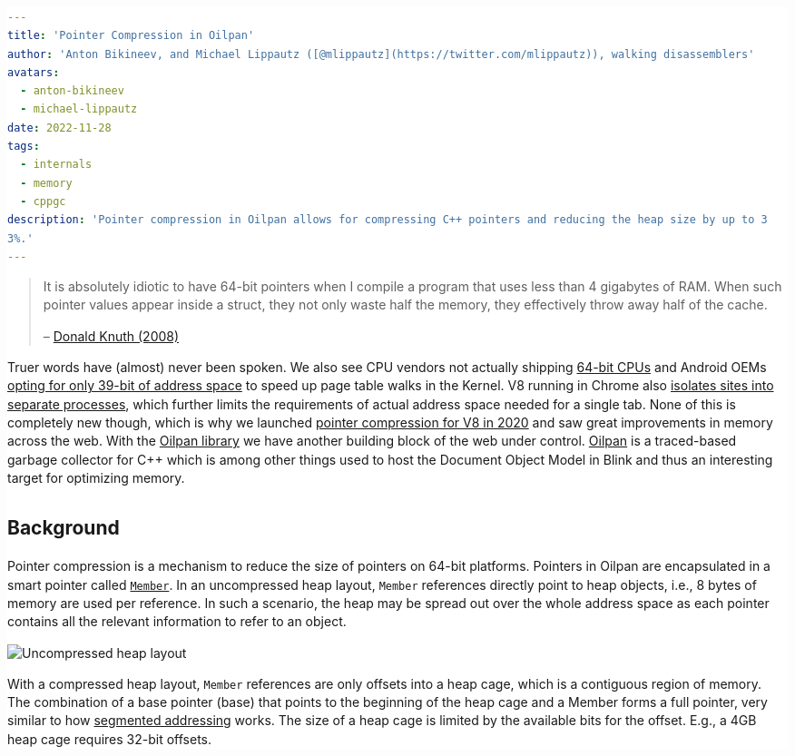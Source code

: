 ```yaml
---
title: 'Pointer Compression in Oilpan'
author: 'Anton Bikineev, and Michael Lippautz ([@mlippautz](https://twitter.com/mlippautz)), walking disassemblers'
avatars:
  - anton-bikineev
  - michael-lippautz
date: 2022-11-28
tags:
  - internals
  - memory
  - cppgc
description: 'Pointer compression in Oilpan allows for compressing C++ pointers and reducing the heap size by up to 33%.'
---
```


> It is absolutely idiotic to have 64-bit pointers when I compile a program that uses less than 4 gigabytes of RAM. When such pointer values appear inside a struct, they not only waste half the memory, they effectively throw away half of the cache.
>
> – [Donald Knuth (2008)](https://cs.stanford.edu/~knuth/news08.html)


Truer words have (almost) never been spoken.  We also see CPU vendors not actually shipping [64-bit CPUs](https://en.wikipedia.org/wiki/64-bit_computing#Limits_of_processors) and Android OEMs [opting for only 39-bit of address space](https://www.kernel.org/doc/Documentation/arm64/memory.txt) to speed up page table walks in the Kernel.  V8 running in Chrome also [isolates sites into separate processes](https://www.chromium.org/Home/chromium-security/site-isolation/), which further limits the requirements of actual address space needed for a single tab.  None of this is completely new though, which is why we launched [pointer compression for V8 in 2020](https://v8.dev/blog/pointer-compression) and saw great improvements in memory across the web.  With the [Oilpan library](https://v8.dev/blog/oilpan-library) we have another building block of the web under control.  [Oilpan](https://source.chromium.org/chromium/chromium/src/+/main:v8/include/cppgc/README.md) is a traced-based garbage collector for C++ which is among other things used to host the Document Object Model in Blink and thus an interesting target for optimizing memory.

## Background

Pointer compression is a mechanism to reduce the size of pointers on 64-bit platforms.  Pointers in Oilpan are encapsulated in a smart pointer called [`Member`](https://source.chromium.org/chromium/chromium/src/+/main:v8/include/cppgc/member.h). In an uncompressed heap layout, `Member` references directly point to heap objects, i.e., 8 bytes of memory are used per reference. In such a scenario, the heap may be spread out over the whole address space as each pointer contains all the relevant information to refer to an object.

![Uncompressed heap layout](/_img/oilpan-pointer-compression/uncompressed-layout.svg)

With a compressed heap layout, `Member` references are only offsets into a heap cage, which is a contiguous region of memory.  The combination of a base pointer (base) that points to the beginning of the heap cage and a Member forms a full pointer, very similar to how [segmented addressing](https://en.wikipedia.org/wiki/Memory_segmentation#Segmentation_without_paging) works.  The size of a heap cage is limited by the available bits for the offset. E.g., a 4GB heap cage requires 32-bit offsets.
